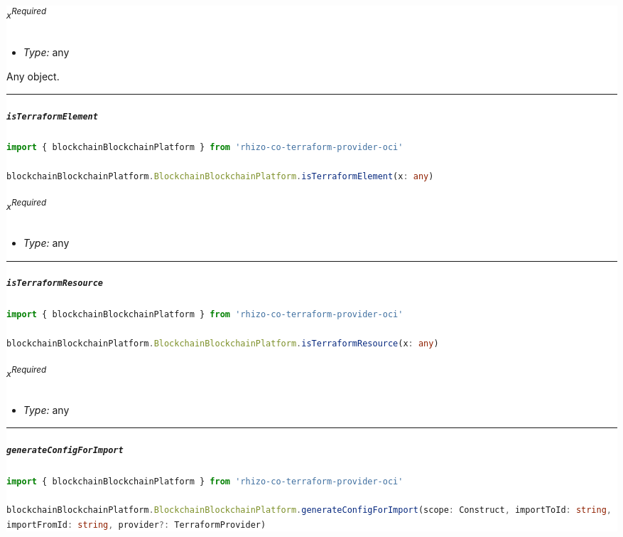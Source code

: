###### `x`<sup>Required</sup> <a name="x" id="rhizo-co-terraform-provider-oci.blockchainBlockchainPlatform.BlockchainBlockchainPlatform.isConstruct.parameter.x"></a>

- *Type:* any

Any object.

---

##### `isTerraformElement` <a name="isTerraformElement" id="rhizo-co-terraform-provider-oci.blockchainBlockchainPlatform.BlockchainBlockchainPlatform.isTerraformElement"></a>

```typescript
import { blockchainBlockchainPlatform } from 'rhizo-co-terraform-provider-oci'

blockchainBlockchainPlatform.BlockchainBlockchainPlatform.isTerraformElement(x: any)
```

###### `x`<sup>Required</sup> <a name="x" id="rhizo-co-terraform-provider-oci.blockchainBlockchainPlatform.BlockchainBlockchainPlatform.isTerraformElement.parameter.x"></a>

- *Type:* any

---

##### `isTerraformResource` <a name="isTerraformResource" id="rhizo-co-terraform-provider-oci.blockchainBlockchainPlatform.BlockchainBlockchainPlatform.isTerraformResource"></a>

```typescript
import { blockchainBlockchainPlatform } from 'rhizo-co-terraform-provider-oci'

blockchainBlockchainPlatform.BlockchainBlockchainPlatform.isTerraformResource(x: any)
```

###### `x`<sup>Required</sup> <a name="x" id="rhizo-co-terraform-provider-oci.blockchainBlockchainPlatform.BlockchainBlockchainPlatform.isTerraformResource.parameter.x"></a>

- *Type:* any

---

##### `generateConfigForImport` <a name="generateConfigForImport" id="rhizo-co-terraform-provider-oci.blockchainBlockchainPlatform.BlockchainBlockchainPlatform.generateConfigForImport"></a>

```typescript
import { blockchainBlockchainPlatform } from 'rhizo-co-terraform-provider-oci'

blockchainBlockchainPlatform.BlockchainBlockchainPlatform.generateConfigForImport(scope: Construct, importToId: string, importFromId: string, provider?: TerraformProvider)
```
